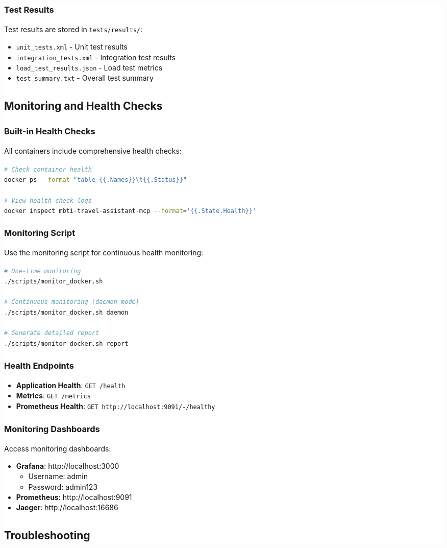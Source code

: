 ### Test Results

Test results are stored in `tests/results/`:
- `unit_tests.xml` - Unit test results
- `integration_tests.xml` - Integration test results
- `load_test_results.json` - Load test metrics
- `test_summary.txt` - Overall test summary

## Monitoring and Health Checks

### Built-in Health Checks

All containers include comprehensive health checks:

```bash
# Check container health
docker ps --format "table {{.Names}}\t{{.Status}}"

# View health check logs
docker inspect mbti-travel-assistant-mcp --format='{{.State.Health}}'
```

### Monitoring Script

Use the monitoring script for continuous health monitoring:

```bash
# One-time monitoring
./scripts/monitor_docker.sh

# Continuous monitoring (daemon mode)
./scripts/monitor_docker.sh daemon

# Generate detailed report
./scripts/monitor_docker.sh report
```

### Health Endpoints

- **Application Health**: `GET /health`
- **Metrics**: `GET /metrics`
- **Prometheus Health**: `GET http://localhost:9091/-/healthy`

### Monitoring Dashboards

Access monitoring dashboards:

- **Grafana**: http://localhost:3000
  - Username: admin
  - Password: admin123
- **Prometheus**: http://localhost:9091
- **Jaeger**: http://localhost:16686

## Troubleshooting

